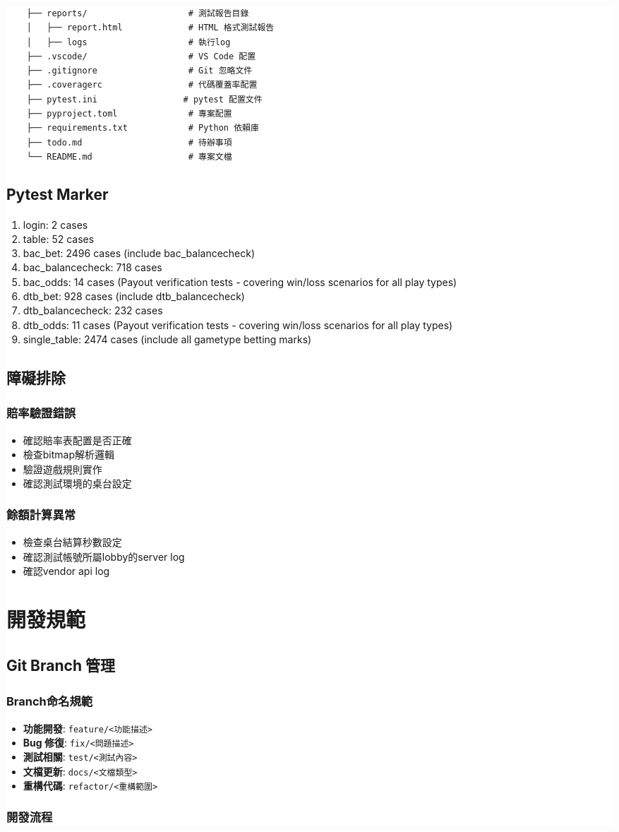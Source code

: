         ├── reports/                    # 測試報告目錄
        │   ├── report.html             # HTML 格式測試報告
        │   ├── logs                    # 執行log
        ├── .vscode/                    # VS Code 配置
        ├── .gitignore                  # Git 忽略文件
        ├── .coveragerc                 # 代碼覆蓋率配置
        ├── pytest.ini                 # pytest 配置文件
        ├── pyproject.toml              # 專案配置
        ├── requirements.txt            # Python 依賴庫
        ├── todo.md                     # 待辦事項
        └── README.md                   # 專案文檔

## Pytest Marker
1. login: 2 cases
2. table: 52 cases
3. bac_bet: 2496 cases (include bac_balancecheck)
4. bac_balancecheck: 718 cases
5. bac_odds: 14 cases (Payout verification tests - covering win/loss scenarios for all play types)
6. dtb_bet: 928 cases (include dtb_balancecheck)
7. dtb_balancecheck: 232 cases
8. dtb_odds: 11 cases (Payout verification tests - covering win/loss scenarios for all play types)
9. single_table: 2474 cases (include all gametype betting marks)

## 障礙排除
### 賠率驗證錯誤
- 確認賠率表配置是否正確
- 檢查bitmap解析邏輯
- 驗證遊戲規則實作
- 確認測試環境的桌台設定

### 餘額計算異常
- 檢查桌台結算秒數設定
- 確認測試帳號所屬lobby的server log
- 確認vendor api log

# 開發規範

## Git Branch 管理

### Branch命名規範
- **功能開發**: `feature/<功能描述>`
- **Bug 修復**: `fix/<問題描述>`
- **測試相關**: `test/<測試內容>`
- **文檔更新**: `docs/<文檔類型>`
- **重構代碼**: `refactor/<重構範圍>`

### 開發流程
